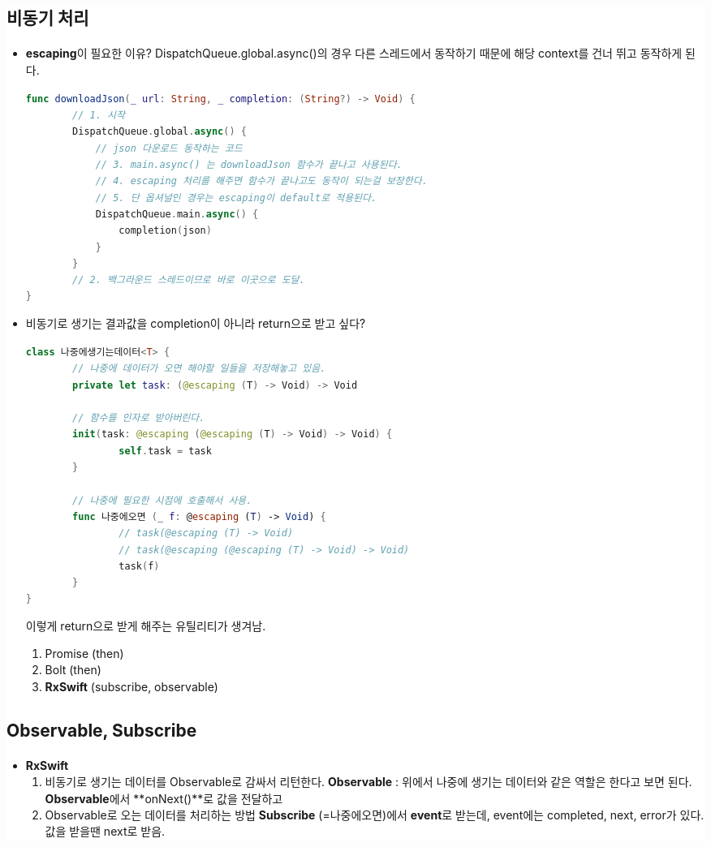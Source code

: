 ## 비동기 처리

- **escaping**이 필요한 이유?
DispatchQueue.global.async()의 경우 다른 스레드에서 동작하기 때문에 해당 context를 건너 뛰고 동작하게 된다.

    ```swift
    func downloadJson(_ url: String, _ completion: (String?) -> Void) {
    		// 1. 시작
    		DispatchQueue.global.async() {
    			// json 다운로드 동작하는 코드
    			// 3. main.async() 는 downloadJson 함수가 끝나고 사용된다.
    			// 4. escaping 처리를 해주면 함수가 끝나고도 동작이 되는걸 보장한다.
    			// 5. 단 옵셔널인 경우는 escaping이 default로 적용된다.
    			DispatchQueue.main.async() {
    				completion(json)
    			}
    		}
    		// 2. 백그라운드 스레드이므로 바로 이곳으로 도달.
    }
    ```

- 비동기로 생기는 결과값을 completion이 아니라 return으로 받고 싶다?

    ```swift
    class 나중에생기는데이터<T> {
    		// 나중에 데이터가 오면 해야할 일들을 저장해놓고 있음.
    		private let task: (@escaping (T) -> Void) -> Void

    		// 함수를 인자로 받아버린다.
    		init(task: @escaping (@escaping (T) -> Void) -> Void) {
    				self.task = task
    		}

    		// 나중에 필요한 시점에 호출해서 사용.
    		func 나중에오면 (_ f: @escaping (T) -> Void) {
    				// task(@escaping (T) -> Void)
    				// task(@escaping (@escaping (T) -> Void) -> Void)
    				task(f)
    		}
    }
    ```

    이렇게 return으로 받게 해주는 유틸리티가 생겨남.
    1. Promise (then)
    2. Bolt (then)
    3. **RxSwift** (subscribe, observable)

## Observable, Subscribe

- **RxSwift**
    1. 비동기로 생기는 데이터를 Observable로 감싸서 리턴한다.
    **Observable** : 위에서 나중에 생기는 데이터와 같은 역할은 한다고 보면 된다.
    **Observable**에서 **onNext()**로 값을 전달하고
    2. Observable로 오는 데이터를 처리하는 방법
    **Subscribe** (=나중에오면)에서 **event**로 받는데, event에는 completed, next, error가 있다.
    값을 받을땐 next로 받음.
